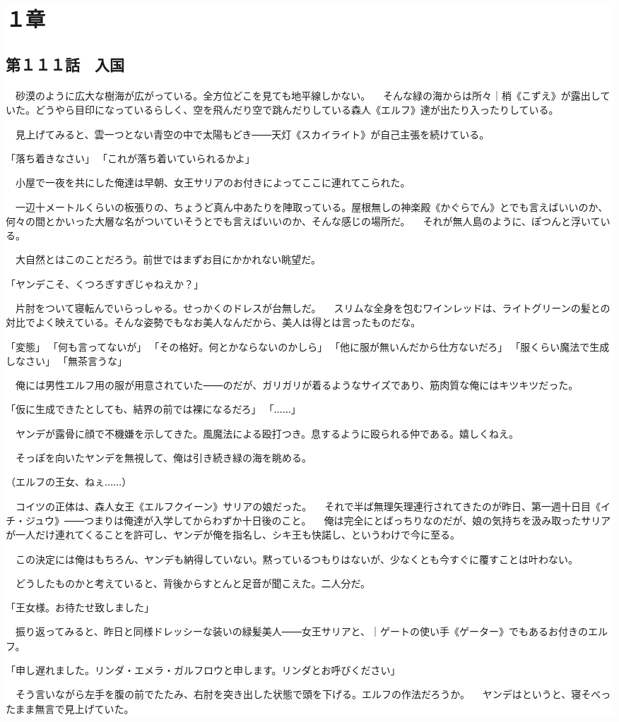 # １章

## 第１１１話　入国
　砂漠のように広大な樹海が広がっている。全方位どこを見ても地平線しかない。
　そんな緑の海からは所々｜梢《こずえ》が露出していた。どうやら目印になっているらしく、空を飛んだり空で跳んだりしている森人《エルフ》達が出たり入ったりしている。

　見上げてみると、雲一つとない青空の中で太陽もどき――天灯《スカイライト》が自己主張を続けている。

「落ち着きなさい」
「これが落ち着いていられるかよ」

　小屋で一夜を共にした俺達は早朝、女王サリアのお付きによってここに連れてこられた。

　一辺十メートルくらいの板張りの、ちょうど真ん中あたりを陣取っている。屋根無しの神楽殿《かぐらでん》とでも言えばいいのか、何々の間とかいった大層な名がついていそうとでも言えばいいのか、そんな感じの場所だ。
　それが無人島のように、ぽつんと浮いている。

　大自然とはこのことだろう。前世ではまずお目にかかれない眺望だ。

「ヤンデこそ、くつろぎすぎじゃねえか？」

　片肘をついて寝転んでいらっしゃる。せっかくのドレスが台無しだ。
　スリムな全身を包むワインレッドは、ライトグリーンの髪との対比でよく映えている。そんな姿勢でもなお美人なんだから、美人は得とは言ったものだな。

「変態」
「何も言ってないが」
「その格好。何とかならないのかしら」
「他に服が無いんだから仕方ないだろ」
「服くらい魔法で生成しなさい」
「無茶言うな」

　俺には男性エルフ用の服が用意されていた――のだが、ガリガリが着るようなサイズであり、筋肉質な俺にはキツキツだった。

「仮に生成できたとしても、結界の前では裸になるだろ」
「……」

　ヤンデが露骨に顔で不機嫌を示してきた。風魔法による殴打つき。息するように殴られる仲である。嬉しくねえ。

　そっぽを向いたヤンデを無視して、俺は引き続き緑の海を眺める。

（エルフの王女、ねぇ……）

　コイツの正体は、森人女王《エルフクイーン》サリアの娘だった。
　それで半ば無理矢理連行されてきたのが昨日、第一週十日目《イチ・ジュウ》――つまりは俺達が入学してからわずか十日後のこと。
　俺は完全にとばっちりなのだが、娘の気持ちを汲み取ったサリアが一人だけ連れてくることを許可し、ヤンデが俺を指名し、シキ王も快諾し、というわけで今に至る。

　この決定には俺はもちろん、ヤンデも納得していない。黙っているつもりはないが、少なくとも今すぐに覆すことは叶わない。

　どうしたものかと考えていると、背後からすとんと足音が聞こえた。二人分だ。

「王女様。お待たせ致しました」

　振り返ってみると、昨日と同様ドレッシーな装いの緑髪美人――女王サリアと、｜ゲートの使い手《ゲーター》でもあるお付きのエルフ。

「申し遅れました。リンダ・エメラ・ガルフロウと申します。リンダとお呼びください」

　そう言いながら左手を腹の前でたたみ、右肘を突き出した状態で頭を下げる。エルフの作法だろうか。
　ヤンデはというと、寝そべったまま無言で見上げていた。
